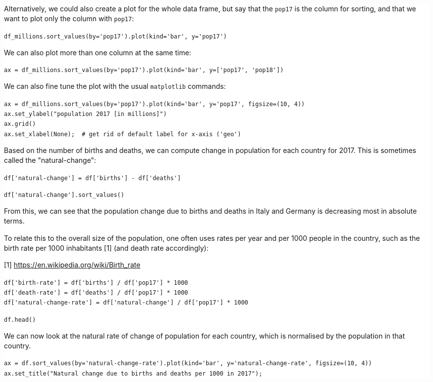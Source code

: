 Alternatively, we could also create a plot for the whole data frame, but say
that the `pop17` is the column for sorting, and that we want to plot only the
column with `pop17`:

```{code-cell} ipython3
df_millions.sort_values(by='pop17').plot(kind='bar', y='pop17')
```

We can also plot more than one column at the same time:

```{code-cell} ipython3
ax = df_millions.sort_values(by='pop17').plot(kind='bar', y=['pop17', 'pop18'])
```

We can also fine tune the plot with the usual `matplotlib` commands:

```{code-cell} ipython3
ax = df_millions.sort_values(by='pop17').plot(kind='bar', y='pop17', figsize=(10, 4))
ax.set_ylabel("population 2017 [in millions]")
ax.grid()
ax.set_xlabel(None);  # get rid of default label for x-axis ('geo')
```

Based on the number of births and deaths, we can compute change in population
for each country for 2017. This is sometimes called the "natural-change":

```{code-cell} ipython3
df['natural-change'] = df['births'] - df['deaths']
```

```{code-cell} ipython3
df['natural-change'].sort_values()
```

From this, we can see that the population change due to births and deaths in
Italy and Germany is decreasing most in absolute terms.

To relate this to the overall size of the population, one often uses rates per
year and per 1000 people in the country, such as the birth rate per 1000
inhabitants [1] (and death rate accordingly):

[1] https://en.wikipedia.org/wiki/Birth_rate

```{code-cell} ipython3
df['birth-rate'] = df['births'] / df['pop17'] * 1000
df['death-rate'] = df['deaths'] / df['pop17'] * 1000
df['natural-change-rate'] = df['natural-change'] / df['pop17'] * 1000
```

```{code-cell} ipython3
df.head()
```

We can now look at the natural rate of change of population for each country,
which is normalised by the population in that country.

```{code-cell} ipython3
ax = df.sort_values(by='natural-change-rate').plot(kind='bar', y='natural-change-rate', figsize=(10, 4))
ax.set_title("Natural change due to births and deaths per 1000 in 2017");
```
